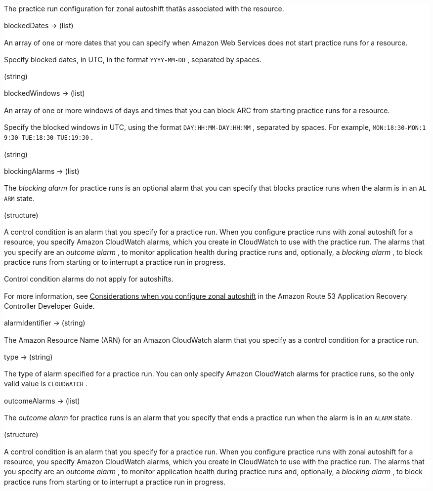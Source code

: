 The practice run configuration for zonal autoshift thatâs associated with the resource.

blockedDates -> (list)

An array of one or more dates that you can specify when Amazon Web Services does not start practice runs for a resource.

Specify blocked dates, in UTC, in the format `YYYY-MM-DD` , separated by spaces.

(string)

blockedWindows -> (list)

An array of one or more windows of days and times that you can block ARC from starting practice runs for a resource.

Specify the blocked windows in UTC, using the format `DAY:HH:MM-DAY:HH:MM` , separated by spaces. For example, `MON:18:30-MON:19:30 TUE:18:30-TUE:19:30` .

(string)

blockingAlarms -> (list)

The *blocking alarm* for practice runs is an optional alarm that you can specify that blocks practice runs when the alarm is in an `ALARM` state.

(structure)

A control condition is an alarm that you specify for a practice run. When you configure practice runs with zonal autoshift for a resource, you specify Amazon CloudWatch alarms, which you create in CloudWatch to use with the practice run. The alarms that you specify are an *outcome alarm* , to monitor application health during practice runs and, optionally, a *blocking alarm* , to block practice runs from starting or to interrupt a practice run in progress.

Control condition alarms do not apply for autoshifts.

For more information, see [Considerations when you configure zonal autoshift](https://docs.aws.amazon.com/r53recovery/latest/dg/arc-zonal-autoshift.considerations.html) in the Amazon Route 53 Application Recovery Controller Developer Guide.

alarmIdentifier -> (string)

The Amazon Resource Name (ARN) for an Amazon CloudWatch alarm that you specify as a control condition for a practice run.

type -> (string)

The type of alarm specified for a practice run. You can only specify Amazon CloudWatch alarms for practice runs, so the only valid value is `CLOUDWATCH` .

outcomeAlarms -> (list)

The *outcome alarm* for practice runs is an alarm that you specify that ends a practice run when the alarm is in an `ALARM` state.

(structure)

A control condition is an alarm that you specify for a practice run. When you configure practice runs with zonal autoshift for a resource, you specify Amazon CloudWatch alarms, which you create in CloudWatch to use with the practice run. The alarms that you specify are an *outcome alarm* , to monitor application health during practice runs and, optionally, a *blocking alarm* , to block practice runs from starting or to interrupt a practice run in progress.
